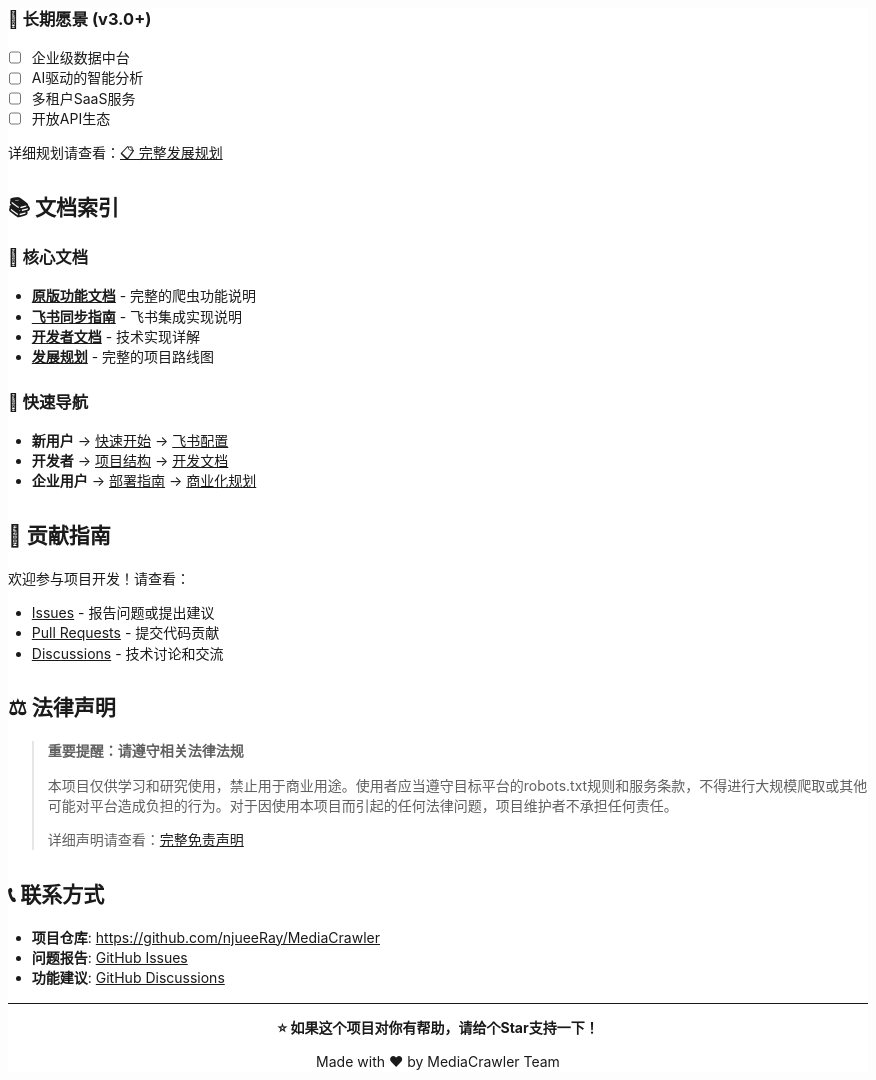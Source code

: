 ### 🌟 长期愿景 (v3.0+)
- [ ] 企业级数据中台
- [ ] AI驱动的智能分析
- [ ] 多租户SaaS服务
- [ ] 开放API生态

详细规划请查看：[📋 完整发展规划](docs/feishu/todo.md)

## 📚 文档索引

### 🔗 核心文档
- **[原版功能文档](README_original.md)** - 完整的爬虫功能说明
- **[飞书同步指南](docs/feishu/feishu_README.md)** - 飞书集成实现说明
- **[开发者文档](docs/feishu/飞书开发说明.md)** - 技术实现详解
- **[发展规划](docs/feishu/todo.md)** - 完整的项目路线图

### 🎯 快速导航
- **新用户** → [快速开始](#-快速开始) → [飞书配置](docs/feishu/快速接入多维表格.md)
- **开发者** → [项目结构](#-项目结构) → [开发文档](docs/feishu/飞书开发说明.md)
- **企业用户** → [部署指南](#-高级配置) → [商业化规划](docs/feishu/todo.md#-商业化路径)

## 🤝 贡献指南

欢迎参与项目开发！请查看：
- [Issues](https://github.com/njueeRay/MediaCrawler/issues) - 报告问题或提出建议
- [Pull Requests](https://github.com/njueeRay/MediaCrawler/pulls) - 提交代码贡献
- [Discussions](https://github.com/njueeRay/MediaCrawler/discussions) - 技术讨论和交流

## ⚖️ 法律声明

> **重要提醒：请遵守相关法律法规**
> 
> 本项目仅供学习和研究使用，禁止用于商业用途。使用者应当遵守目标平台的robots.txt规则和服务条款，不得进行大规模爬取或其他可能对平台造成负担的行为。对于因使用本项目而引起的任何法律问题，项目维护者不承担任何责任。
> 
> 详细声明请查看：[完整免责声明](README_original.md#disclaimer)

## 📞 联系方式

- **项目仓库**: https://github.com/njueeRay/MediaCrawler
- **问题报告**: [GitHub Issues](https://github.com/njueeRay/MediaCrawler/issues)
- **功能建议**: [GitHub Discussions](https://github.com/njueeRay/MediaCrawler/discussions)

---

<div align="center">

**⭐ 如果这个项目对你有帮助，请给个Star支持一下！**

Made with ❤️ by MediaCrawler Team

</div>
